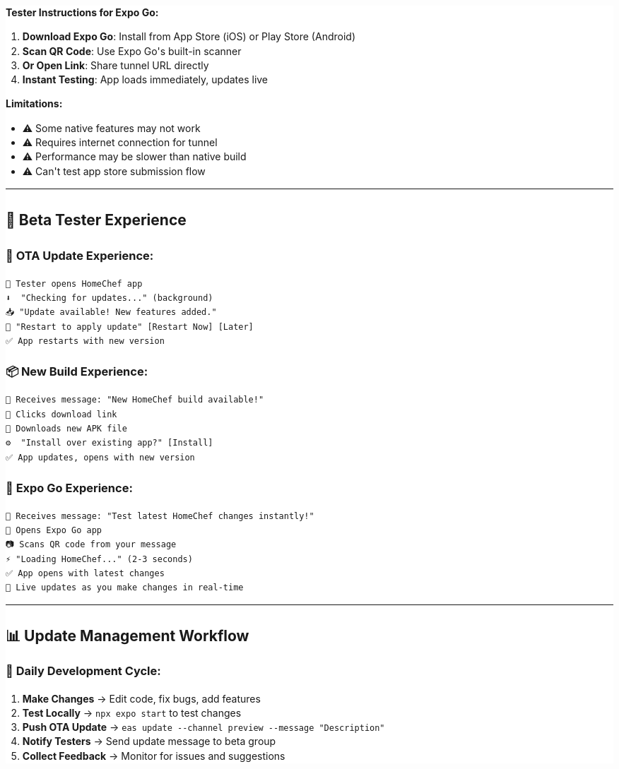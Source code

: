**Tester Instructions for Expo Go:**
1. **Download Expo Go**: Install from App Store (iOS) or Play Store (Android)
2. **Scan QR Code**: Use Expo Go's built-in scanner
3. **Or Open Link**: Share tunnel URL directly
4. **Instant Testing**: App loads immediately, updates live

**Limitations:**
- ⚠️ Some native features may not work
- ⚠️ Requires internet connection for tunnel
- ⚠️ Performance may be slower than native build
- ⚠️ Can't test app store submission flow

---

## 👥 Beta Tester Experience

### 🔄 **OTA Update Experience:**
```
📱 Tester opens HomeChef app
⬇️  "Checking for updates..." (background)
📥 "Update available! New features added."
🔄 "Restart to apply update" [Restart Now] [Later]
✅ App restarts with new version
```

### 📦 **New Build Experience:**
```
📧 Receives message: "New HomeChef build available!"
🔗 Clicks download link
📱 Downloads new APK file
⚙️  "Install over existing app?" [Install]
✅ App updates, opens with new version
```

### 📲 **Expo Go Experience:**
```
📧 Receives message: "Test latest HomeChef changes instantly!"
📱 Opens Expo Go app
📷 Scans QR code from your message
⚡ "Loading HomeChef..." (2-3 seconds)
✅ App opens with latest changes
🔄 Live updates as you make changes in real-time
```

---

## 📊 Update Management Workflow

### 🔄 **Daily Development Cycle:**

1. **Make Changes** → Edit code, fix bugs, add features
2. **Test Locally** → `npx expo start` to test changes
3. **Push OTA Update** → `eas update --channel preview --message "Description"`
4. **Notify Testers** → Send update message to beta group
5. **Collect Feedback** → Monitor for issues and suggestions
